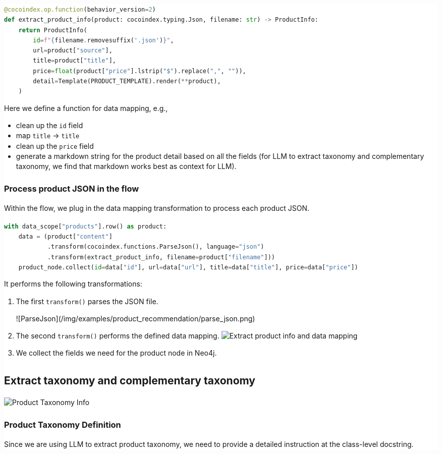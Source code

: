 ```python
@cocoindex.op.function(behavior_version=2)
def extract_product_info(product: cocoindex.typing.Json, filename: str) -> ProductInfo:
    return ProductInfo(
        id=f"{filename.removesuffix('.json')}",
        url=product["source"],
        title=product["title"],
        price=float(product["price"].lstrip("$").replace(",", "")),
        detail=Template(PRODUCT_TEMPLATE).render(**product),
    )
```

Here we define a function for data mapping, e.g., 
- clean up the `id` field
- map `title` -> `title`
- clean up the `price` field
- generate a markdown string for the product detail based on all the fields (for LLM to extract taxonomy and complementary taxonomy, we find that markdown works best as context for LLM).

### Process product JSON in the flow

Within the flow, we plug in the data mapping transformation to process each product JSON.

```python
with data_scope["products"].row() as product:
    data = (product["content"]
            .transform(cocoindex.functions.ParseJson(), language="json")
            .transform(extract_product_info, filename=product["filename"]))
    product_node.collect(id=data["id"], url=data["url"], title=data["title"], price=data["price"])
```

It performs the following transformations:

1. The first `transform()` parses the JSON file.

    <DocumentationButton url="https://cocoindex.io/docs/ops/functions#parsejson" text="ParseJson" margin="0 0 16px 0" />
    ![ParseJson](/img/examples/product_recommendation/parse_json.png)

2.  The second `transform()` performs the defined data mapping.
    ![Extract product info and data mapping](/img/examples/product_recommendation/extract_product.png)

3. We collect the fields we need for the product node in Neo4j.



## Extract taxonomy and complementary taxonomy 

![Product Taxonomy Info](/img/examples/product_recommendation/taxonomy.png)

### Product Taxonomy Definition

Since we are using LLM to extract product taxonomy, we need to provide a detailed instruction at the class-level docstring.
